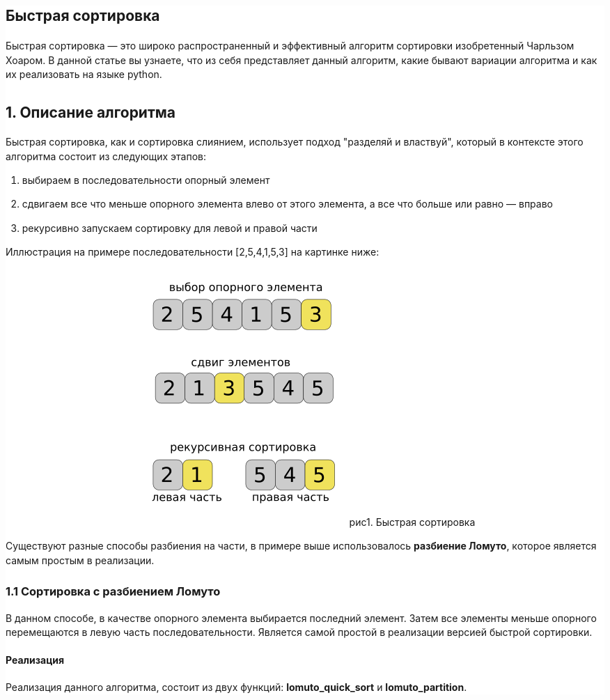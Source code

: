 ## Быстрая сортировка

Быстрая сортировка — это широко распространенный и эффективный алгоритм сортировки изобретенный Чарльзом Хоаром. В данной статье вы узнаете, что из себя представляет данный алгоритм, какие бывают вариации алгоритма и как их реализовать на языке python.

## 1. Описание алгоритма

Быстрая сортировка, как и сортировка слиянием, использует подход "разделяй и властвуй", который в контексте этого алгоритма состоит из следующих этапов:

1. выбираем в последовательности опорный элемент

2. сдвигаем все что меньше опорного элемента влево от этого элемента, а все что больше или равно — вправо

3. рекурсивно запускаем сортировку для левой и правой части

Иллюстрация на примере последовательности [2,5,4,1,5,3] на картинке ниже:

<p style="text-align: center">
<img src="https://raw.githubusercontent.com/zhas/articles/master/images/quick_sort.png" alt="быстрая сортировка">
рис1. Быстрая сортировка
</p>

Существуют разные способы разбиения на части, в примере выше использовалось **разбиение Ломуто**, которое является самым простым в реализации.

###  1.1 Сортировка с разбиением Ломуто

В данном способе, в качестве опорного элемента выбирается последний элемент. Затем все элементы меньше опорного перемещаются в левую часть последовательности. Является самой простой в реализации версией быстрой сортировки.

#### Реализация
Реализация данного алгоритма, состоит из двух функций: **lomuto_quick_sort** и **lomuto_partition**. 
